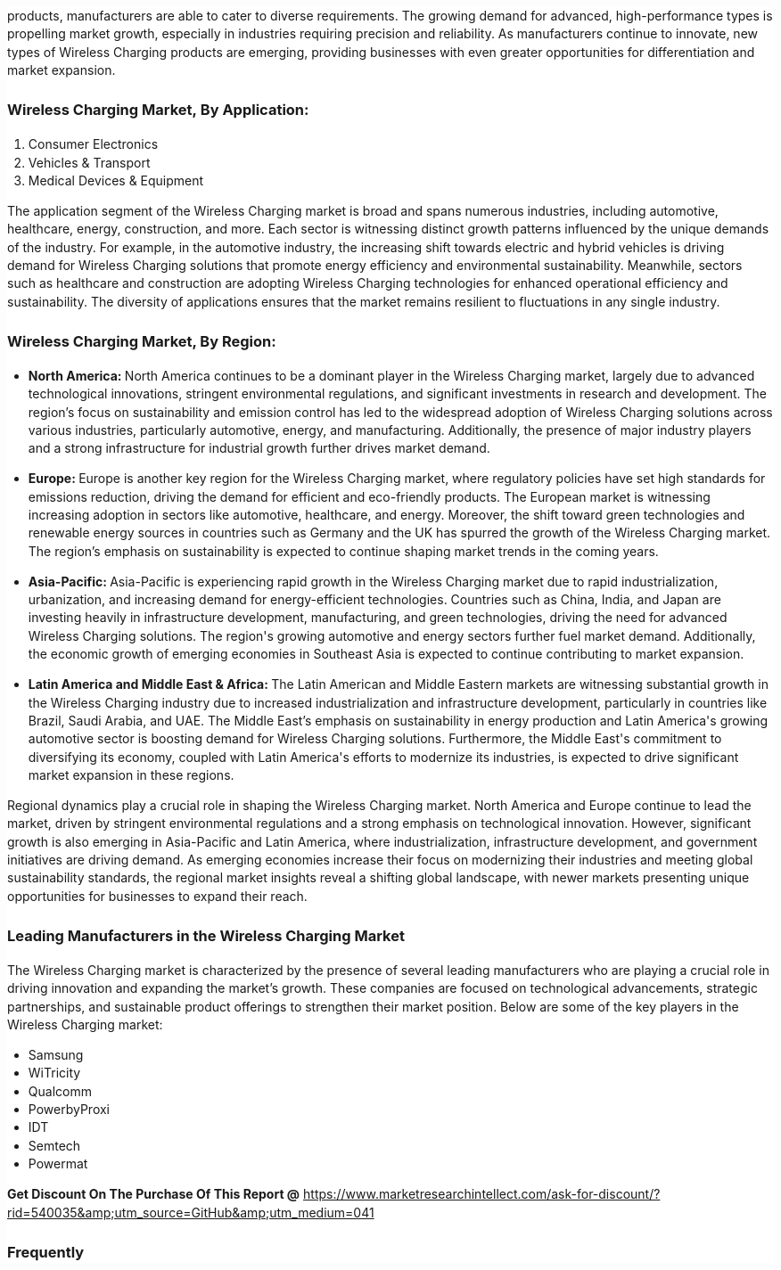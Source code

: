 products, manufacturers are able to cater to diverse requirements. The growing demand for advanced, high-performance types is propelling market growth, especially in industries requiring precision and reliability. As manufacturers continue to innovate, new types of Wireless Charging  products are emerging, providing businesses with even greater opportunities for differentiation and market expansion.</p><h3>Wireless Charging  Market,&nbsp;By Application:</h3><ol><li>Consumer Electronics<li> Vehicles & Transport<li> Medical Devices & Equipment</li></ol><p>The application segment of the Wireless Charging  market is broad and spans numerous industries, including automotive, healthcare, energy, construction, and more. Each sector is witnessing distinct growth patterns influenced by the unique demands of the industry. For example, in the automotive industry, the increasing shift towards electric and hybrid vehicles is driving demand for Wireless Charging  solutions that promote energy efficiency and environmental sustainability. Meanwhile, sectors such as healthcare and construction are adopting Wireless Charging  technologies for enhanced operational efficiency and sustainability. The diversity of applications ensures that the market remains resilient to fluctuations in any single industry.</p><h3>Wireless Charging  Market, By Region:</h3><ul><li><p><strong>North America:&nbsp;</strong>North America continues to be a dominant player in the Wireless Charging  market, largely due to advanced technological innovations, stringent environmental regulations, and significant investments in research and development. The region&rsquo;s focus on sustainability and emission control has led to the widespread adoption of Wireless Charging  solutions across various industries, particularly automotive, energy, and manufacturing. Additionally, the presence of major industry players and a strong infrastructure for industrial growth further drives market demand.</p></li><li><p><strong><strong>Europe:&nbsp;</strong></strong>Europe is another key region for the Wireless Charging  market, where regulatory policies have set high standards for emissions reduction, driving the demand for efficient and eco-friendly products. The European market is witnessing increasing adoption in sectors like automotive, healthcare, and energy. Moreover, the shift toward green technologies and renewable energy sources in countries such as Germany and the UK has spurred the growth of the Wireless Charging  market. The region&rsquo;s emphasis on sustainability is expected to continue shaping market trends in the coming years.</p></li><li><p><strong><strong>Asia-Pacific:&nbsp;</strong></strong>Asia-Pacific is experiencing rapid growth in the Wireless Charging  market due to rapid industrialization, urbanization, and increasing demand for energy-efficient technologies. Countries such as China, India, and Japan are investing heavily in infrastructure development, manufacturing, and green technologies, driving the need for advanced Wireless Charging  solutions. The region's growing automotive and energy sectors further fuel market demand. Additionally, the economic growth of emerging economies in Southeast Asia is expected to continue contributing to market expansion.</p></li><li><p><strong><strong>Latin America and Middle East &amp; Africa:&nbsp;</strong></strong>The Latin American and Middle Eastern markets are witnessing substantial growth in the Wireless Charging  industry due to increased industrialization and infrastructure development, particularly in countries like Brazil, Saudi Arabia, and UAE. The Middle East&rsquo;s emphasis on sustainability in energy production and Latin America's growing automotive sector is boosting demand for Wireless Charging  solutions. Furthermore, the Middle East's commitment to diversifying its economy, coupled with Latin America's efforts to modernize its industries, is expected to drive significant market expansion in these regions.</p></li></ul><p>Regional dynamics play a crucial role in shaping the Wireless Charging  market. North America and Europe continue to lead the market, driven by stringent environmental regulations and a strong emphasis on technological innovation. However, significant growth is also emerging in Asia-Pacific and Latin America, where industrialization, infrastructure development, and government initiatives are driving demand. As emerging economies increase their focus on modernizing their industries and meeting global sustainability standards, the regional market insights reveal a shifting global landscape, with newer markets presenting unique opportunities for businesses to expand their reach.</p><h3><strong>Leading Manufacturers in the Wireless Charging  Market</strong></h3><p>The Wireless Charging  market is characterized by the presence of several leading manufacturers who are playing a crucial role in driving innovation and expanding the market&rsquo;s growth. These companies are focused on technological advancements, strategic partnerships, and sustainable product offerings to strengthen their market position. Below are some of the key players in the Wireless Charging  market:</p></div><div class="article-main__content" data-test-id="publishing-text-block"><ul><li><span class="">Samsung<li> WiTricity<li> Qualcomm<li> PowerbyProxi<li> IDT<li> Semtech<li> Powermat</span></li></ul></div><div class="article-main__content" data-test-id="publishing-text-block"><p><span class="font-[700]"><strong>Get Discount On The Purchase Of This Report @</strong> <a href="https://www.marketresearchintellect.com/ask-for-discount/?rid=540035&amp;utm_source=GitHub&amp;utm_medium=041" data-fr-linked="true">https://www.marketresearchintellect.com/ask-for-discount/?rid=540035&amp;utm_source=GitHub&amp;utm_medium=041</a></span></p></div><div class="article-main__content" data-test-id="publishing-text-block"><h3><strong>Frequently
